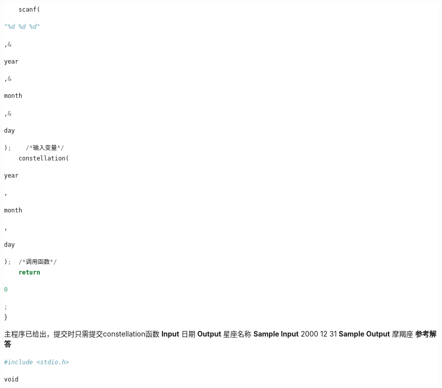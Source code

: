 ```python
    scanf(
```
```python
"%d %d %d"
```
```python
,&
```
```python
year
```
```python
,&
```
```python
month
```
```python
,&
```
```python
day
```
```python
);    /*输入变量*/
    constellation(
```
```python
year
```
```python
,
```
```python
month
```
```python
,
```
```python
day
```
```python
);  /*调用函数*/
    return
```
```python
0
```
```python
;
}
```
主程序已给出，提交时只需提交constellation函数
**Input**
日期
**Output**
星座名称
**Sample Input**
2000 12 31
**Sample Output**
摩羯座
**参考解答**
```python
#include <stdio.h>
```
```python
void
```
```python
```